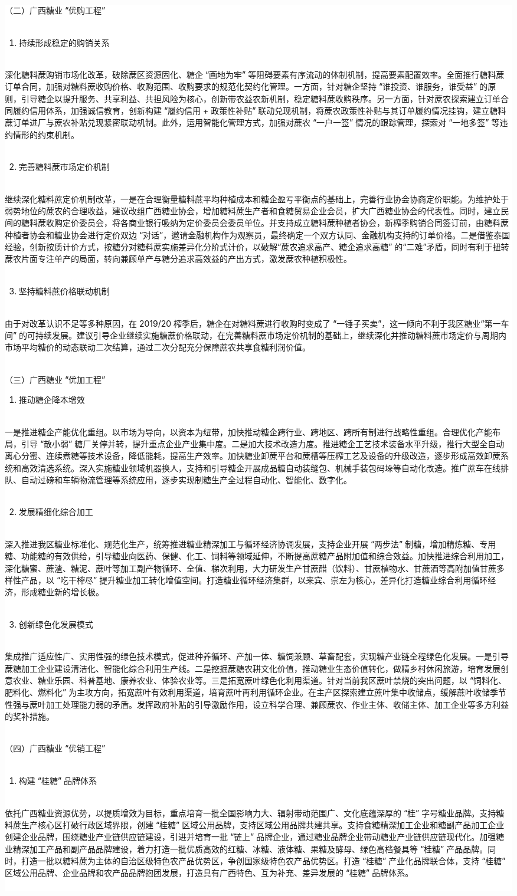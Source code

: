 
（二）广西糖业 “优购工程”  
　　

1. 持续形成稳定的购销关系  
　　

深化糖料蔗购销市场化改革，破除蔗区资源固化、糖企 “画地为牢” 等阻碍要素有序流动的体制机制，提高要素配置效率。全面推行糖料蔗订单合同，加强对糖料蔗收购价格、收购范围、收购要求的规范化契约化管理。一方面，针对糖企坚持 “谁投资、谁服务，谁受益” 的原则，引导糖企以提升服务、共享利益、共担风险为核心，创新带农益农新机制，稳定糖料蔗收购秩序。另一方面，针对蔗农探索建立订单合同履约信用体系，加强诚信教育，创新构建 “履约信用 + 政策性补贴” 联动兑现机制，将蔗农政策性补贴与其订单履约情况挂钩，建立糖料蔗订单进厂与蔗农补贴兑现紧密联动机制。此外，运用智能化管理方式，加强对蔗农 “一户一签” 情况的跟踪管理，探索对 “一地多签” 等违约情形的约束机制。  
　　

2. 完善糖料蔗市场定价机制  
　　

继续深化糖料蔗定价机制改革，一是在合理衡量糖料蔗平均种植成本和糖企盈亏平衡点的基础上，完善行业协会协商定价职能。为维护处于弱势地位的蔗农的合理收益，建议改组广西糖业协会，增加糖料蔗生产者和食糖贸易企业会员，扩大广西糖业协会的代表性。同时，建立民间的糖料蔗收购定价委员会，将各商业银行吸纳为定价委员会委员单位。并支持成立糖料蔗种植者协会，新榨季购销合同签订前，由糖料蔗种植者协会和糖业协会进行定价双边 “对话”，邀请金融机构作为观察员，最终确定一个双方认同、金融机构支持的订单价格。二是借鉴泰国经验，创新按质计价方式，按糖分对糖料蔗实施差异化分阶式计价，以破解“蔗农追求高产、糖企追求高糖” 的“二难”矛盾，同时有利于扭转蔗农片面专注单产的局面，转向兼顾单产与糖分追求高效益的产出方式，激发蔗农种植积极性。  
　　

3. 坚持糖料蔗价格联动机制  
　　

由于对改革认识不足等多种原因，在 2019/20 榨季后，糖企在对糖料蔗进行收购时变成了 “一锤子买卖”，这一倾向不利于我区糖业“第一车间” 的可持续发展。建议引导企业继续实施糖蔗价格联动，在完善糖料蔗市场定价机制的基础上，继续深化并推动糖料蔗市场定价与周期内市场平均糖价的动态联动二次结算，通过二次分配充分保障蔗农共享食糖利润价值。  
　　

（三）广西糖业 “优加工程”

1. 推动糖企降本增效  
　　

一是推进糖企产能优化重组。以市场为导向，以资本为纽带，加快推动糖企跨行业、跨地区、跨所有制进行战略性重组。合理优化产能布局，引导 “散小弱” 糖厂关停并转，提升重点企业产业集中度。二是加大技术改造力度。推进糖企工艺技术装备水平升级，推行大型全自动离心分蜜、连续煮糖等技术设备，降低能耗，提高生产效率。加快糖业卸蔗平台和蔗槽等压榨工艺及设备的升级改造，逐步形成高效卸蔗系统和高效清选系统。深入实施糖业领域机器换人，支持和引导糖企开展成品糖自动装缝包、机械手装包码垛等自动化改造。推广蔗车在线排队、自动过磅和车辆物流管理等系统应用，逐步实现制糖生产全过程自动化、智能化、数字化。  
　　

2. 发展精细化综合加工  
　　

深入推进我区糖业标准化、规范化生产，统筹推进糖业精深加工与循环经济协调发展，支持企业开展 “两步法” 制糖，增加精炼糖、专用糖、功能糖的有效供给，引导糖业向医药、保健、化工、饲料等领域延伸，不断提高蔗糖产品附加值和综合效益。加快推进综合利用加工，深化糖蜜、蔗渣、糖泥、蔗叶等加工副产物循环、全值、梯次利用，大力研发生产甘蔗醋（饮料）、甘蔗植物水、甘蔗酒等高附加值甘蔗多样性产品，以 “吃干榨尽” 提升糖业加工转化增值空间。打造糖业循环经济集群，以来宾、崇左为核心，差异化打造糖业综合利用循环经济，形成糖业新的增长极。  
　　

3. 创新绿色化发展模式  
　　

集成推广适应性广、实用性强的绿色技术模式，促进种养循环、产加一体、糖饲兼顾、草畜配套，实现糖产业链全程绿色化发展。一是引导蔗糖加工企业建设清洁化、智能化综合利用生产线。二是挖掘蔗糖农耕文化价值，推动糖业生态价值转化，做精乡村休闲旅游，培育发展创意农业、糖业乐园、科普基地、康养农业、体验农业等。三是拓宽蔗叶绿色化利用渠道。针对当前我区蔗叶禁烧的突出问题，以 “饲料化、肥料化、燃料化” 为主攻方向，拓宽蔗叶有效利用渠道，培育蔗叶再利用循环企业。在主产区探索建立蔗叶集中收储点，缓解蔗叶收储季节性强与蔗叶加工处理能力弱的矛盾。发挥政府补贴的引导激励作用，设立科学合理、兼顾蔗农、作业主体、收储主体、加工企业等多方利益的奖补措施。  
　　

（四）广西糖业 “优销工程”  
　　

1. 构建 “桂糖” 品牌体系  
　　

依托广西糖业资源优势，以提质增效为目标，重点培育一批全国影响力大、辐射带动范围广、文化底蕴深厚的 “桂” 字号糖业品牌。支持糖料蔗生产核心区打破行政区域界限，创建 “桂糖” 区域公用品牌，支持区域公用品牌共建共享。支持食糖精深加工企业和糖副产品加工企业创建企业品牌，围绕糖业产业链供应链建设，引进并培育一批 “链上” 品牌企业，通过糖业品牌企业带动糖业产业链供应链现代化。加强糖业精深加工产品和副产品品牌建设，着力打造一批优质高效的红糖、冰糖、液体糖、果糖及酵母、绿色高档餐具等 “桂糖” 产品品牌。同时，打造一批以糖料蔗为主体的自治区级特色农产品优势区，争创国家级特色农产品优势区。打造 “桂糖” 产业化品牌联合体，支持 “桂糖” 区域公用品牌、企业品牌和农产品品牌抱团发展，打造具有广西特色、互为补充、差异发展的 “桂糖” 品牌体系。  
　　